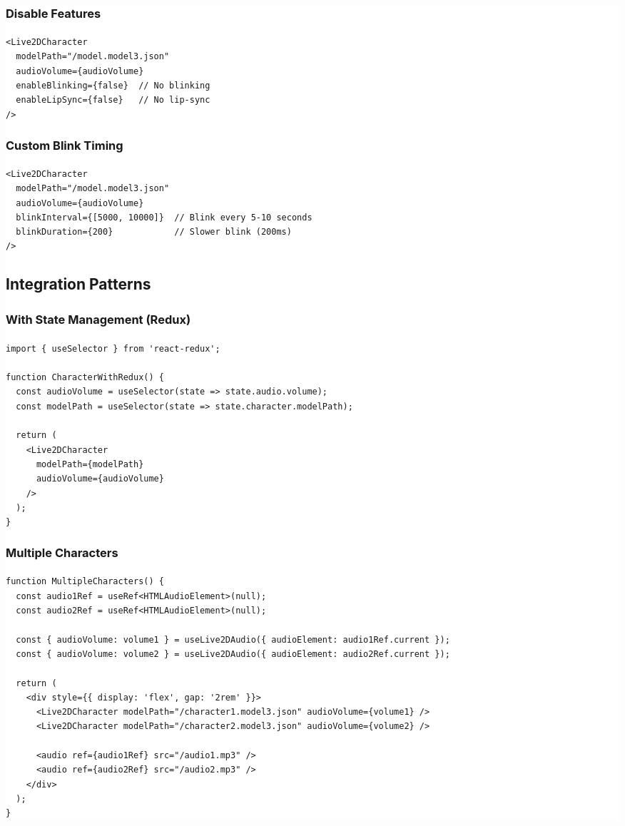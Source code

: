 ### Disable Features

```tsx
<Live2DCharacter
  modelPath="/model.model3.json"
  audioVolume={audioVolume}
  enableBlinking={false}  // No blinking
  enableLipSync={false}   // No lip-sync
/>
```

### Custom Blink Timing

```tsx
<Live2DCharacter
  modelPath="/model.model3.json"
  audioVolume={audioVolume}
  blinkInterval={[5000, 10000]}  // Blink every 5-10 seconds
  blinkDuration={200}            // Slower blink (200ms)
/>
```

## Integration Patterns

### With State Management (Redux)

```tsx
import { useSelector } from 'react-redux';

function CharacterWithRedux() {
  const audioVolume = useSelector(state => state.audio.volume);
  const modelPath = useSelector(state => state.character.modelPath);

  return (
    <Live2DCharacter
      modelPath={modelPath}
      audioVolume={audioVolume}
    />
  );
}
```

### Multiple Characters

```tsx
function MultipleCharacters() {
  const audio1Ref = useRef<HTMLAudioElement>(null);
  const audio2Ref = useRef<HTMLAudioElement>(null);

  const { audioVolume: volume1 } = useLive2DAudio({ audioElement: audio1Ref.current });
  const { audioVolume: volume2 } = useLive2DAudio({ audioElement: audio2Ref.current });

  return (
    <div style={{ display: 'flex', gap: '2rem' }}>
      <Live2DCharacter modelPath="/character1.model3.json" audioVolume={volume1} />
      <Live2DCharacter modelPath="/character2.model3.json" audioVolume={volume2} />

      <audio ref={audio1Ref} src="/audio1.mp3" />
      <audio ref={audio2Ref} src="/audio2.mp3" />
    </div>
  );
}
```
